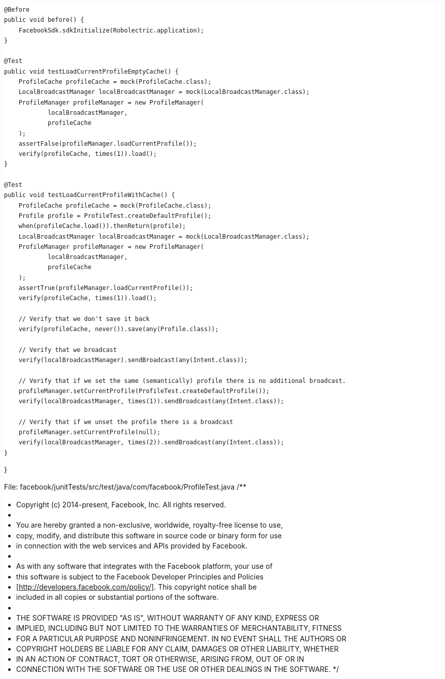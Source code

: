     @Before
    public void before() {
        FacebookSdk.sdkInitialize(Robolectric.application);
    }

    @Test
    public void testLoadCurrentProfileEmptyCache() {
        ProfileCache profileCache = mock(ProfileCache.class);
        LocalBroadcastManager localBroadcastManager = mock(LocalBroadcastManager.class);
        ProfileManager profileManager = new ProfileManager(
                localBroadcastManager,
                profileCache
        );
        assertFalse(profileManager.loadCurrentProfile());
        verify(profileCache, times(1)).load();
    }

    @Test
    public void testLoadCurrentProfileWithCache() {
        ProfileCache profileCache = mock(ProfileCache.class);
        Profile profile = ProfileTest.createDefaultProfile();
        when(profileCache.load()).thenReturn(profile);
        LocalBroadcastManager localBroadcastManager = mock(LocalBroadcastManager.class);
        ProfileManager profileManager = new ProfileManager(
                localBroadcastManager,
                profileCache
        );
        assertTrue(profileManager.loadCurrentProfile());
        verify(profileCache, times(1)).load();

        // Verify that we don't save it back
        verify(profileCache, never()).save(any(Profile.class));

        // Verify that we broadcast
        verify(localBroadcastManager).sendBroadcast(any(Intent.class));

        // Verify that if we set the same (semantically) profile there is no additional broadcast.
        profileManager.setCurrentProfile(ProfileTest.createDefaultProfile());
        verify(localBroadcastManager, times(1)).sendBroadcast(any(Intent.class));

        // Verify that if we unset the profile there is a broadcast
        profileManager.setCurrentProfile(null);
        verify(localBroadcastManager, times(2)).sendBroadcast(any(Intent.class));
    }
}


File: facebook/junitTests/src/test/java/com/facebook/ProfileTest.java
/**
 * Copyright (c) 2014-present, Facebook, Inc. All rights reserved.
 *
 * You are hereby granted a non-exclusive, worldwide, royalty-free license to use,
 * copy, modify, and distribute this software in source code or binary form for use
 * in connection with the web services and APIs provided by Facebook.
 *
 * As with any software that integrates with the Facebook platform, your use of
 * this software is subject to the Facebook Developer Principles and Policies
 * [http://developers.facebook.com/policy/]. This copyright notice shall be
 * included in all copies or substantial portions of the software.
 *
 * THE SOFTWARE IS PROVIDED "AS IS", WITHOUT WARRANTY OF ANY KIND, EXPRESS OR
 * IMPLIED, INCLUDING BUT NOT LIMITED TO THE WARRANTIES OF MERCHANTABILITY, FITNESS
 * FOR A PARTICULAR PURPOSE AND NONINFRINGEMENT. IN NO EVENT SHALL THE AUTHORS OR
 * COPYRIGHT HOLDERS BE LIABLE FOR ANY CLAIM, DAMAGES OR OTHER LIABILITY, WHETHER
 * IN AN ACTION OF CONTRACT, TORT OR OTHERWISE, ARISING FROM, OUT OF OR IN
 * CONNECTION WITH THE SOFTWARE OR THE USE OR OTHER DEALINGS IN THE SOFTWARE.
 */
